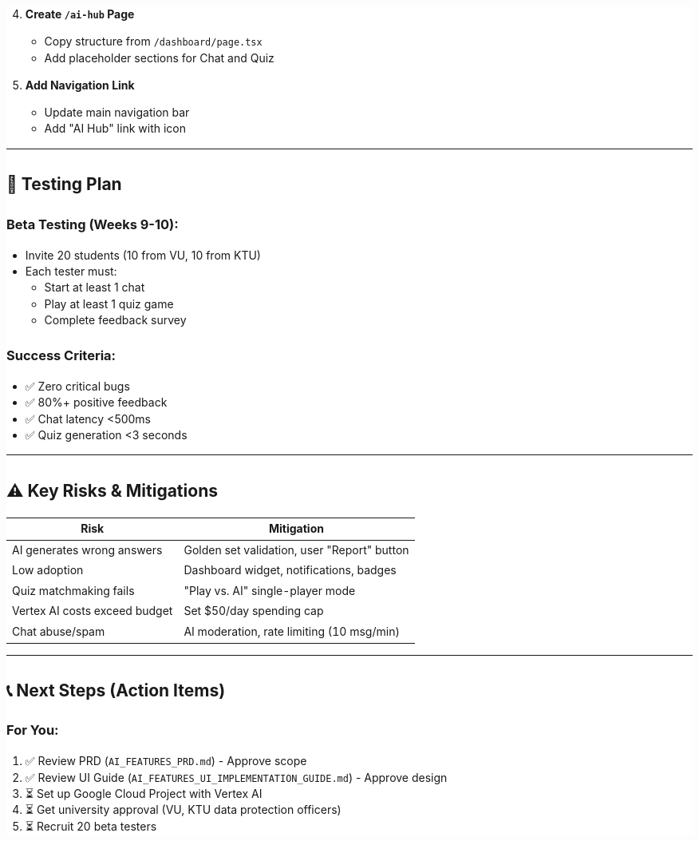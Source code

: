 4. **Create `/ai-hub` Page**
   - Copy structure from `/dashboard/page.tsx`
   - Add placeholder sections for Chat and Quiz

5. **Add Navigation Link**
   - Update main navigation bar
   - Add "AI Hub" link with icon

---

## 🧪 Testing Plan

### **Beta Testing (Weeks 9-10):**
- Invite 20 students (10 from VU, 10 from KTU)
- Each tester must:
  - Start at least 1 chat
  - Play at least 1 quiz game
  - Complete feedback survey

### **Success Criteria:**
- ✅ Zero critical bugs
- ✅ 80%+ positive feedback
- ✅ Chat latency <500ms
- ✅ Quiz generation <3 seconds

---

## ⚠️ Key Risks & Mitigations

| Risk | Mitigation |
|------|-----------|
| AI generates wrong answers | Golden set validation, user "Report" button |
| Low adoption | Dashboard widget, notifications, badges |
| Quiz matchmaking fails | "Play vs. AI" single-player mode |
| Vertex AI costs exceed budget | Set $50/day spending cap |
| Chat abuse/spam | AI moderation, rate limiting (10 msg/min) |

---

## 📞 Next Steps (Action Items)

### **For You:**
1. ✅ Review PRD (`AI_FEATURES_PRD.md`) - Approve scope
2. ✅ Review UI Guide (`AI_FEATURES_UI_IMPLEMENTATION_GUIDE.md`) - Approve design
3. ⏳ Set up Google Cloud Project with Vertex AI
4. ⏳ Get university approval (VU, KTU data protection officers)
5. ⏳ Recruit 20 beta testers
